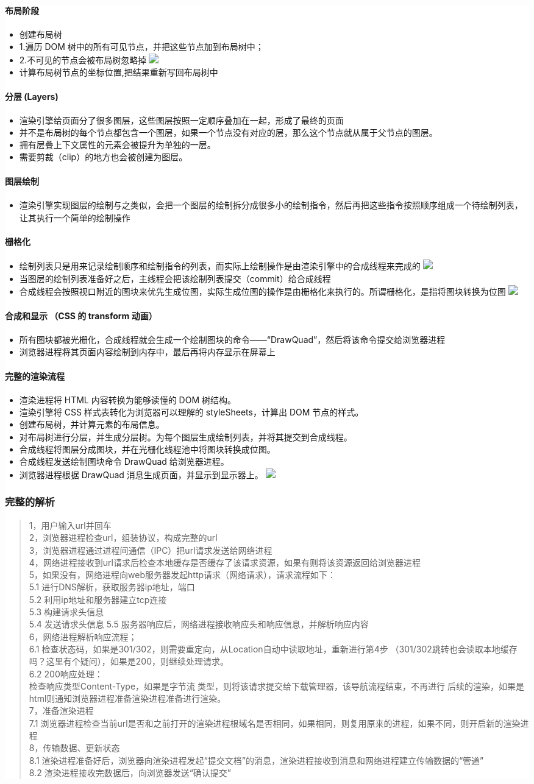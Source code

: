 #### 布局阶段
* 创建布局树
*   1.遍历 DOM 树中的所有可见节点，并把这些节点加到布局树中；
*   2.不可见的节点会被布局树忽略掉
![](https://earhart-speech.oss-cn-zhangjiakou.aliyuncs.com/session1/img/render5.png)
* 计算布局树节点的坐标位置,把结果重新写回布局树中
  
#### 分层 (Layers)
* 渲染引擎给页面分了很多图层，这些图层按照一定顺序叠加在一起，形成了最终的页面
* 并不是布局树的每个节点都包含一个图层，如果一个节点没有对应的层，那么这个节点就从属于父节点的图层。
* 拥有层叠上下文属性的元素会被提升为单独的一层。
* 需要剪裁（clip）的地方也会被创建为图层。

#### 图层绘制
* 渲染引擎实现图层的绘制与之类似，会把一个图层的绘制拆分成很多小的绘制指令，然后再把这些指令按照顺序组成一个待绘制列表，让其执行一个简单的绘制操作

#### 栅格化
* 绘制列表只是用来记录绘制顺序和绘制指令的列表，而实际上绘制操作是由渲染引擎中的合成线程来完成的
![](https://earhart-speech.oss-cn-zhangjiakou.aliyuncs.com/session1/img/render6.png)
* 当图层的绘制列表准备好之后，主线程会把该绘制列表提交（commit）给合成线程
* 合成线程会按照视口附近的图块来优先生成位图，实际生成位图的操作是由栅格化来执行的。所谓栅格化，是指将图块转换为位图
![](https://earhart-speech.oss-cn-zhangjiakou.aliyuncs.com/session1/img/render7.png)
  
#### 合成和显示 （CSS 的 transform 动画）
* 所有图块都被光栅化，合成线程就会生成一个绘制图块的命令——“DrawQuad”，然后将该命令提交给浏览器进程
* 浏览器进程将其页面内容绘制到内存中，最后再将内存显示在屏幕上


#### 完整的渲染流程

* 渲染进程将 HTML 内容转换为能够读懂的 DOM 树结构。
* 渲染引擎将 CSS 样式表转化为浏览器可以理解的 styleSheets，计算出 DOM 节点的样式。
* 创建布局树，并计算元素的布局信息。
* 对布局树进行分层，并生成分层树。为每个图层生成绘制列表，并将其提交到合成线程。
* 合成线程将图层分成图块，并在光栅化线程池中将图块转换成位图。
* 合成线程发送绘制图块命令 DrawQuad 给浏览器进程。
* 浏览器进程根据 DrawQuad 消息生成页面，并显示到显示器上。
![](https://earhart-speech.oss-cn-zhangjiakou.aliyuncs.com/session1/img/render8.png)


### 完整的解析

> 1，用户输入url并回车  
> 2，浏览器进程检查url，组装协议，构成完整的url  
> 3，浏览器进程通过进程间通信（IPC）把url请求发送给网络进程  
> 4，网络进程接收到url请求后检查本地缓存是否缓存了该请求资源，如果有则将该资源返回给浏览器进程  
> 5，如果没有，网络进程向web服务器发起http请求（网络请求），请求流程如下：  
>     5.1 进行DNS解析，获取服务器ip地址，端口  
>     5.2 利用ip地址和服务器建立tcp连接  
>     5.3 构建请求头信息  
>     5.4 发送请求头信息 
>     5.5 服务器响应后，网络进程接收响应头和响应信息，并解析响应内容  
> 6，网络进程解析响应流程；  
>     6.1 检查状态码，如果是301/302，则需要重定向，从Location自动中读取地址，重新进行第4步 
>         （301/302跳转也会读取本地缓存吗？这里有个疑问），如果是200，则继续处理请求。  
>     6.2 200响应处理：  
>         检查响应类型Content-Type，如果是字节流 类型，则将该请求提交给下载管理器，该导航流程结束，不再进行 
>         后续的渲染，如果是html则通知浏览器进程准备渲染进程准备进行渲染。  
> 7，准备渲染进程  
>     7.1 浏览器进程检查当前url是否和之前打开的渲染进程根域名是否相同，如果相同，则复用原来的进程，如果不同，则开启新的渲染进程  
> 8，传输数据、更新状态  
>     8.1 渲染进程准备好后，浏览器向渲染进程发起“提交文档”的消息，渲染进程接收到消息和网络进程建立传输数据的“管道”  
>     8.2 渲染进程接收完数据后，向浏览器发送“确认提交”  